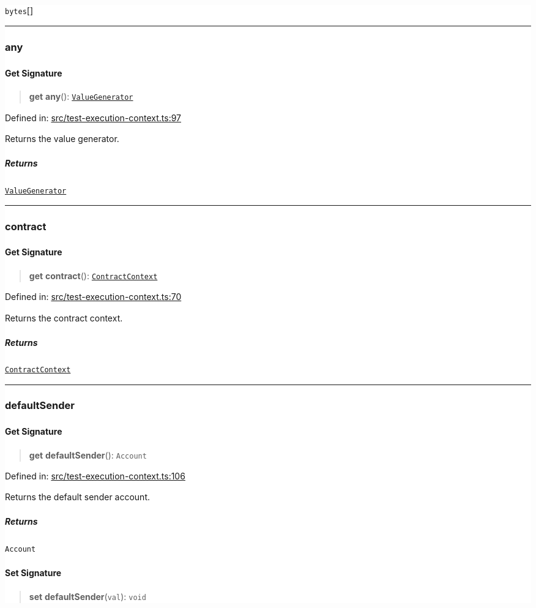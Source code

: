 `bytes`[]

***

### any

#### Get Signature

> **get** **any**(): [`ValueGenerator`](../../value-generators/classes/ValueGenerator.md)

Defined in: [src/test-execution-context.ts:97](https://github.com/algorandfoundation/algorand-typescript-testing/blob/main/src/test-execution-context.ts#L97)

Returns the value generator.

##### Returns

[`ValueGenerator`](../../value-generators/classes/ValueGenerator.md)

***

### contract

#### Get Signature

> **get** **contract**(): [`ContractContext`](../../subcontexts/contract-context/classes/ContractContext.md)

Defined in: [src/test-execution-context.ts:70](https://github.com/algorandfoundation/algorand-typescript-testing/blob/main/src/test-execution-context.ts#L70)

Returns the contract context.

##### Returns

[`ContractContext`](../../subcontexts/contract-context/classes/ContractContext.md)

***

### defaultSender

#### Get Signature

> **get** **defaultSender**(): `Account`

Defined in: [src/test-execution-context.ts:106](https://github.com/algorandfoundation/algorand-typescript-testing/blob/main/src/test-execution-context.ts#L106)

Returns the default sender account.

##### Returns

`Account`

#### Set Signature

> **set** **defaultSender**(`val`): `void`
